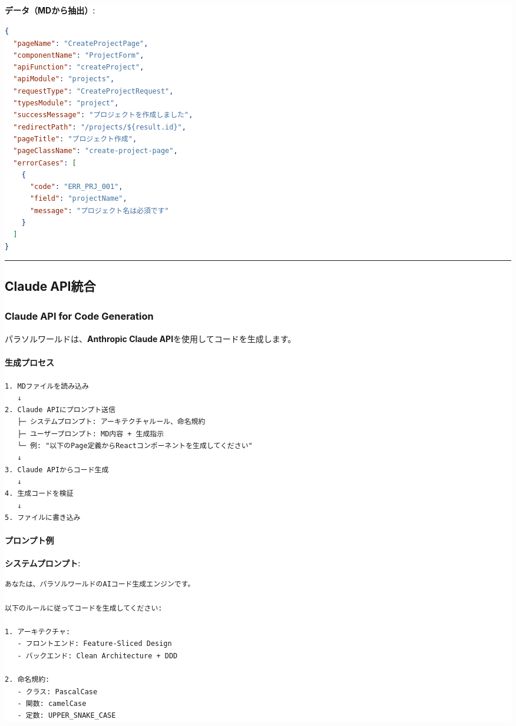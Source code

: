 **データ（MDから抽出）**:

```json
{
  "pageName": "CreateProjectPage",
  "componentName": "ProjectForm",
  "apiFunction": "createProject",
  "apiModule": "projects",
  "requestType": "CreateProjectRequest",
  "typesModule": "project",
  "successMessage": "プロジェクトを作成しました",
  "redirectPath": "/projects/${result.id}",
  "pageTitle": "プロジェクト作成",
  "pageClassName": "create-project-page",
  "errorCases": [
    {
      "code": "ERR_PRJ_001",
      "field": "projectName",
      "message": "プロジェクト名は必須です"
    }
  ]
}
```

---

## Claude API統合

### Claude API for Code Generation

パラソルワールドは、**Anthropic Claude API**を使用してコードを生成します。

#### 生成プロセス

```
1. MDファイルを読み込み
   ↓
2. Claude APIにプロンプト送信
   ├─ システムプロンプト: アーキテクチャルール、命名規約
   ├─ ユーザープロンプト: MD内容 + 生成指示
   └─ 例: "以下のPage定義からReactコンポーネントを生成してください"
   ↓
3. Claude APIからコード生成
   ↓
4. 生成コードを検証
   ↓
5. ファイルに書き込み
```

#### プロンプト例

**システムプロンプト**:

```
あなたは、パラソルワールドのAIコード生成エンジンです。

以下のルールに従ってコードを生成してください:

1. アーキテクチャ:
   - フロントエンド: Feature-Sliced Design
   - バックエンド: Clean Architecture + DDD

2. 命名規約:
   - クラス: PascalCase
   - 関数: camelCase
   - 定数: UPPER_SNAKE_CASE
```